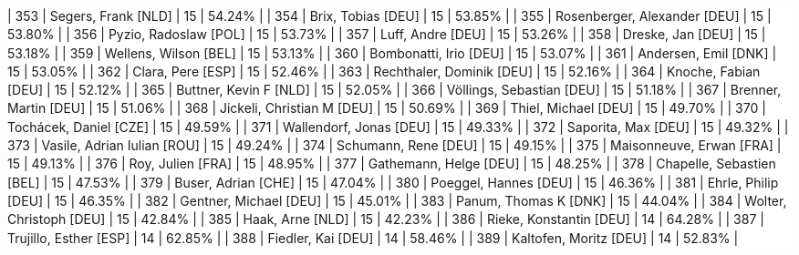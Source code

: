 |  353  | Segers, Frank [NLD] |  15 |  54.24% |
|  354  | Brix, Tobias [DEU] |  15 |  53.85% |
|  355  | Rosenberger, Alexander [DEU] |  15 |  53.80% |
|  356  | Pyzio, Radoslaw [POL] |  15 |  53.73% |
|  357  | Luff, Andre [DEU] |  15 |  53.26% |
|  358  | Dreske, Jan [DEU] |  15 |  53.18% |
|  359  | Wellens, Wilson [BEL] |  15 |  53.13% |
|  360  | Bombonatti, Irio [DEU] |  15 |  53.07% |
|  361  | Andersen, Emil [DNK] |  15 |  53.05% |
|  362  | Clara, Pere [ESP] |  15 |  52.46% |
|  363  | Rechthaler, Dominik [DEU] |  15 |  52.16% |
|  364  | Knoche, Fabian [DEU] |  15 |  52.12% |
|  365  | Buttner, Kevin F [NLD] |  15 |  52.05% |
|  366  | Völlings, Sebastian [DEU] |  15 |  51.18% |
|  367  | Brenner, Martin [DEU] |  15 |  51.06% |
|  368  | Jickeli, Christian M [DEU] |  15 |  50.69% |
|  369  | Thiel, Michael [DEU] |  15 |  49.70% |
|  370  | Tochácek, Daniel [CZE] |  15 |  49.59% |
|  371  | Wallendorf, Jonas [DEU] |  15 |  49.33% |
|  372  | Saporita, Max [DEU] |  15 |  49.32% |
|  373  | Vasile, Adrian Iulian [ROU] |  15 |  49.24% |
|  374  | Schumann, Rene [DEU] |  15 |  49.15% |
|  375  | Maisonneuve, Erwan [FRA] |  15 |  49.13% |
|  376  | Roy, Julien [FRA] |  15 |  48.95% |
|  377  | Gathemann, Helge [DEU] |  15 |  48.25% |
|  378  | Chapelle, Sebastien [BEL] |  15 |  47.53% |
|  379  | Buser, Adrian [CHE] |  15 |  47.04% |
|  380  | Poeggel, Hannes [DEU] |  15 |  46.36% |
|  381  | Ehrle, Philip [DEU] |  15 |  46.35% |
|  382  | Gentner, Michael [DEU] |  15 |  45.01% |
|  383  | Panum, Thomas K [DNK] |  15 |  44.04% |
|  384  | Wolter, Christoph [DEU] |  15 |  42.84% |
|  385  | Haak, Arne [NLD] |  15 |  42.23% |
|  386  | Rieke, Konstantin [DEU] |  14 |  64.28% |
|  387  | Trujillo, Esther [ESP] |  14 |  62.85% |
|  388  | Fiedler, Kai [DEU] |  14 |  58.46% |
|  389  | Kaltofen, Moritz [DEU] |  14 |  52.83% |